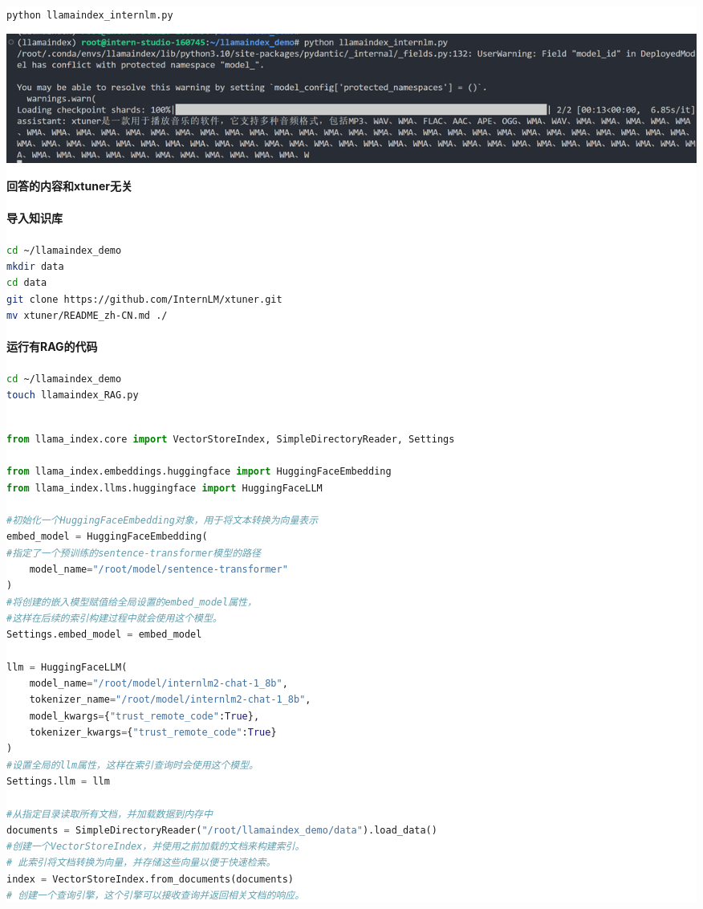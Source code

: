 ```bash
python llamaindex_internlm.py
```

![image-20241117191359302](https://github.com/la-gluha/InternStudioCamp4/blob/main/chapter4/img/image-20241117191359302.png)

**回答的内容和xtuner无关**



#### 导入知识库

```bash
cd ~/llamaindex_demo
mkdir data
cd data
git clone https://github.com/InternLM/xtuner.git
mv xtuner/README_zh-CN.md ./
```



#### 运行有RAG的代码

```bash
cd ~/llamaindex_demo
touch llamaindex_RAG.py
```

```python

from llama_index.core import VectorStoreIndex, SimpleDirectoryReader, Settings

from llama_index.embeddings.huggingface import HuggingFaceEmbedding
from llama_index.llms.huggingface import HuggingFaceLLM

#初始化一个HuggingFaceEmbedding对象，用于将文本转换为向量表示
embed_model = HuggingFaceEmbedding(
#指定了一个预训练的sentence-transformer模型的路径
    model_name="/root/model/sentence-transformer"
)
#将创建的嵌入模型赋值给全局设置的embed_model属性，
#这样在后续的索引构建过程中就会使用这个模型。
Settings.embed_model = embed_model

llm = HuggingFaceLLM(
    model_name="/root/model/internlm2-chat-1_8b",
    tokenizer_name="/root/model/internlm2-chat-1_8b",
    model_kwargs={"trust_remote_code":True},
    tokenizer_kwargs={"trust_remote_code":True}
)
#设置全局的llm属性，这样在索引查询时会使用这个模型。
Settings.llm = llm

#从指定目录读取所有文档，并加载数据到内存中
documents = SimpleDirectoryReader("/root/llamaindex_demo/data").load_data()
#创建一个VectorStoreIndex，并使用之前加载的文档来构建索引。
# 此索引将文档转换为向量，并存储这些向量以便于快速检索。
index = VectorStoreIndex.from_documents(documents)
# 创建一个查询引擎，这个引擎可以接收查询并返回相关文档的响应。
```